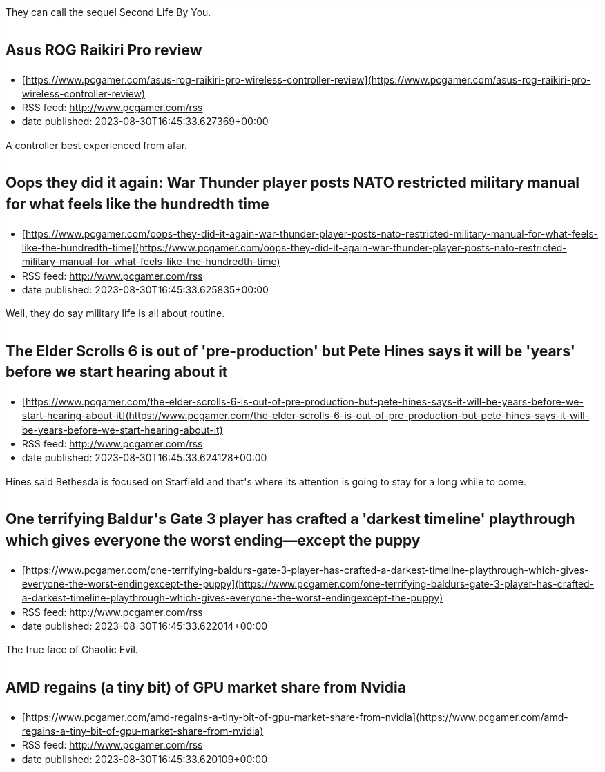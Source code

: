 They can call the sequel Second Life By You.

## Asus ROG Raikiri Pro review
 - [https://www.pcgamer.com/asus-rog-raikiri-pro-wireless-controller-review](https://www.pcgamer.com/asus-rog-raikiri-pro-wireless-controller-review)
 - RSS feed: http://www.pcgamer.com/rss
 - date published: 2023-08-30T16:45:33.627369+00:00

A controller best experienced from afar.

## Oops they did it again: War Thunder player posts NATO restricted military manual for what feels like the hundredth time
 - [https://www.pcgamer.com/oops-they-did-it-again-war-thunder-player-posts-nato-restricted-military-manual-for-what-feels-like-the-hundredth-time](https://www.pcgamer.com/oops-they-did-it-again-war-thunder-player-posts-nato-restricted-military-manual-for-what-feels-like-the-hundredth-time)
 - RSS feed: http://www.pcgamer.com/rss
 - date published: 2023-08-30T16:45:33.625835+00:00

Well, they do say military life is all about routine.

## The Elder Scrolls 6 is out of 'pre-production' but Pete Hines says it will be 'years' before we start hearing about it
 - [https://www.pcgamer.com/the-elder-scrolls-6-is-out-of-pre-production-but-pete-hines-says-it-will-be-years-before-we-start-hearing-about-it](https://www.pcgamer.com/the-elder-scrolls-6-is-out-of-pre-production-but-pete-hines-says-it-will-be-years-before-we-start-hearing-about-it)
 - RSS feed: http://www.pcgamer.com/rss
 - date published: 2023-08-30T16:45:33.624128+00:00

Hines said Bethesda is focused on Starfield and that's where its attention is going to stay for a long while to come.

## One terrifying Baldur's Gate 3 player has crafted a 'darkest timeline' playthrough which gives everyone the worst ending—except the puppy
 - [https://www.pcgamer.com/one-terrifying-baldurs-gate-3-player-has-crafted-a-darkest-timeline-playthrough-which-gives-everyone-the-worst-endingexcept-the-puppy](https://www.pcgamer.com/one-terrifying-baldurs-gate-3-player-has-crafted-a-darkest-timeline-playthrough-which-gives-everyone-the-worst-endingexcept-the-puppy)
 - RSS feed: http://www.pcgamer.com/rss
 - date published: 2023-08-30T16:45:33.622014+00:00

The true face of Chaotic Evil.

## AMD regains (a tiny bit) of GPU market share from Nvidia
 - [https://www.pcgamer.com/amd-regains-a-tiny-bit-of-gpu-market-share-from-nvidia](https://www.pcgamer.com/amd-regains-a-tiny-bit-of-gpu-market-share-from-nvidia)
 - RSS feed: http://www.pcgamer.com/rss
 - date published: 2023-08-30T16:45:33.620109+00:00
